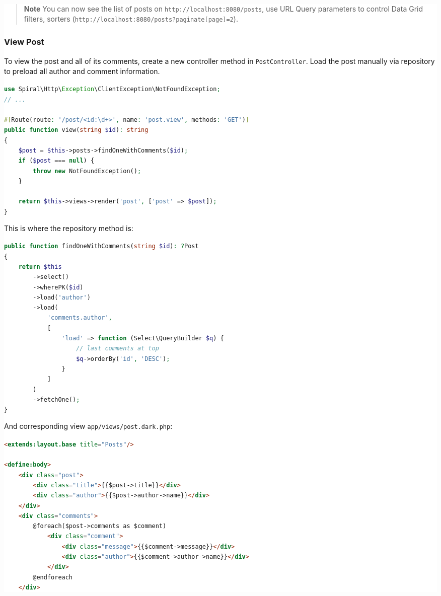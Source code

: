 > **Note**
> You can now see the list of posts on `http://localhost:8080/posts`, use URL Query parameters to control Data Grid
> filters, sorters (`http://localhost:8080/posts?paginate[page]=2`).

### View Post

To view the post and all of its comments, create a new controller method in `PostController`. Load the post manually via
repository to preload all author and comment information.

```php
use Spiral\Http\Exception\ClientException\NotFoundException;
// ...

#[Route(route: '/post/<id:\d+>', name: 'post.view', methods: 'GET')] 
public function view(string $id): string
{
    $post = $this->posts->findOneWithComments($id);
    if ($post === null) {
        throw new NotFoundException();
    }

    return $this->views->render('post', ['post' => $post]);
}
```

This is where the repository method is:

```php
public function findOneWithComments(string $id): ?Post
{
    return $this
        ->select()
        ->wherePK($id)
        ->load('author')
        ->load(
            'comments.author',
            [
                'load' => function (Select\QueryBuilder $q) {
                    // last comments at top
                    $q->orderBy('id', 'DESC');
                }
            ]
        )
        ->fetchOne();
}
```

And corresponding view `app/views/post.dark.php`:

```html
<extends:layout.base title="Posts"/>

<define:body>
    <div class="post">
        <div class="title">{{$post->title}}</div>
        <div class="author">{{$post->author->name}}</div>
    </div>
    <div class="comments">
        @foreach($post->comments as $comment)
            <div class="comment">
                <div class="message">{{$comment->message}}</div>
                <div class="author">{{$comment->author->name}}</div>
            </div>
        @endforeach
    </div>
```